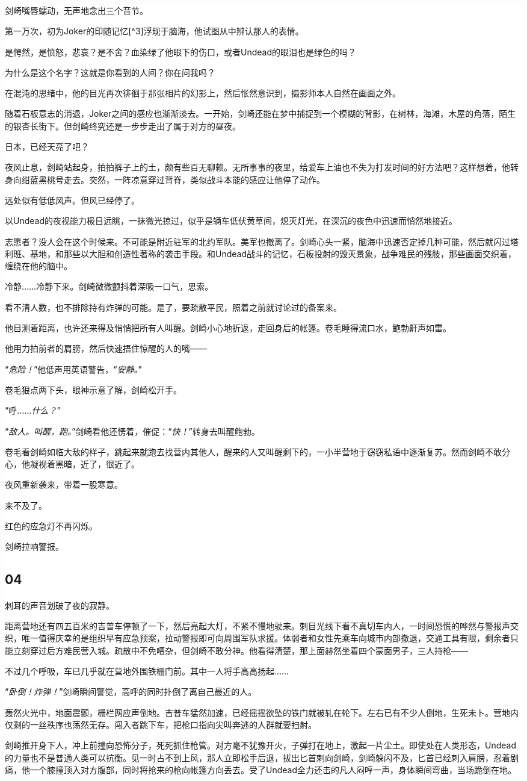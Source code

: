 剑崎嘴唇蠕动，无声地念出三个音节。

第一万次，初为Joker的印随记忆[^3]浮现于脑海，他试图从中辨认那人的表情。

是愕然，是愤怒，悲哀？是不舍？血染绿了他眼下的伤口，或者Undead的眼泪也是绿色的吗？

为什么是这个名字？这就是你看到的人间？你在问我吗？

在混沌的思绪中，他的目光再次徘徊于那张相片的幻影上，然后怅然意识到，摄影师本人自然在画面之外。

随着石板意志的消退，Joker之间的感应也渐渐淡去。一开始，剑崎还能在梦中捕捉到一个模糊的背影，在树林，海滩，木屋的角落，陌生的银杏长街下。但剑崎终究还是一步步走出了属于对方的昼夜。

日本，已经天亮了吧？

夜风止息，剑崎站起身，拍拍裤子上的土，颇有些百无聊赖。无所事事的夜里，给爱车上油也不失为打发时间的好方法吧？这样想着，他转身向绀蓝黑桃号走去。突然，一阵凉意穿过背脊，类似战斗本能的感应让他停了动作。

远处似有低低风声。但风已经停了。

以Undead的夜视能力极目远眺，一抹微光掠过，似乎是辆车低伏黄草间，熄灭灯光，在深沉的夜色中迅速而悄然地接近。

志愿者？没人会在这个时候来。不可能是附近驻军的北约军队。美军也撤离了。剑崎心头一紧，脑海中迅速否定掉几种可能，然后就闪过塔利班、基地，和那些以大胆和创造性著称的袭击手段。和Undead战斗的记忆，石板投射的毁灭景象，战争难民的残肢，那些画面交织着，缠绕在他的脑中。

冷静……冷静下来。剑崎微微颤抖着深吸一口气，思索。

看不清人数，也不排除持有炸弹的可能。是了，要疏散平民，照着之前就讨论过的备案来。

他目测着距离，也许还来得及悄悄把所有人叫醒。剑崎小心地折返，走回身后的帐篷。卷毛睡得流口水，鲍勃鼾声如雷。

他用力拍前者的肩膀，然后快速捂住惊醒的人的嘴——

“*危险！*”他低声用英语警告，“*安静。*”

卷毛狠点两下头，眼神示意了解，剑崎松开手。

“呼……*什么？*”

“*敌人。叫醒，跑。*”剑崎看他还愣着，催促：“*快！*”转身去叫醒鲍勃。

卷毛看剑崎如临大敌的样子，跳起来就跑去找营内其他人，醒来的人又叫醒剩下的，一小半营地于窃窃私语中逐渐复苏。然而剑崎不敢分心，他凝视着黑暗，近了，很近了。

夜风重新袭来，带着一股寒意。

来不及了。

红色的应急灯不再闪烁。

剑崎拉响警报。

## 04

刺耳的声音划破了夜的寂静。

距离营地还有四五百米的吉普车停顿了一下，然后亮起大灯，不紧不慢地驶来。刺目光线下看不真切车内人，一时间恐慌的哗然与警报声交织，唯一值得庆幸的是组织早有应急预案，拉动警报即可向周围军队求援。体弱者和女性先乘车向城市内部撤退，交通工具有限，剩余者只能立刻穿过后方难民营入城。疏散中不免嘈杂，但剑崎不敢分神。他看得清楚，那上面赫然坐着四个蒙面男子，三人持枪——

不过几个呼吸，车已几乎就在营地外围铁栅门前。其中一人将手高高扬起……

“*卧倒！炸弹！*”剑崎瞬间警觉，高呼的同时扑倒了离自己最近的人。

轰然火光中，地面震颤，栅栏网应声倒地。吉普车猛然加速，已经摇摇欲坠的铁门就被轧在轮下。左右已有不少人倒地，生死未卜。营地内仅剩的一丝秩序也荡然无存。闯入者跳下车，把枪口指向尖叫奔逃的人群就要扫射。

剑崎推开身下人，冲上前撞向恐怖分子，死死抓住枪管。对方毫不犹豫开火，子弹打在地上，激起一片尘土。即使处在人类形态，Undead的力量也不是普通人类可以抗衡。见一时占不到上风，那人立即松手后退，拔出匕首刺向剑崎，剑崎躲闪不及，匕首已经刺入肩膀，忍着剧痛，他一个膝撞顶入对方腹部，同时将抢来的枪向帐篷方向丢去。受了Undead全力还击的凡人闷哼一声，身体瞬间弯曲，当场跪倒在地。
